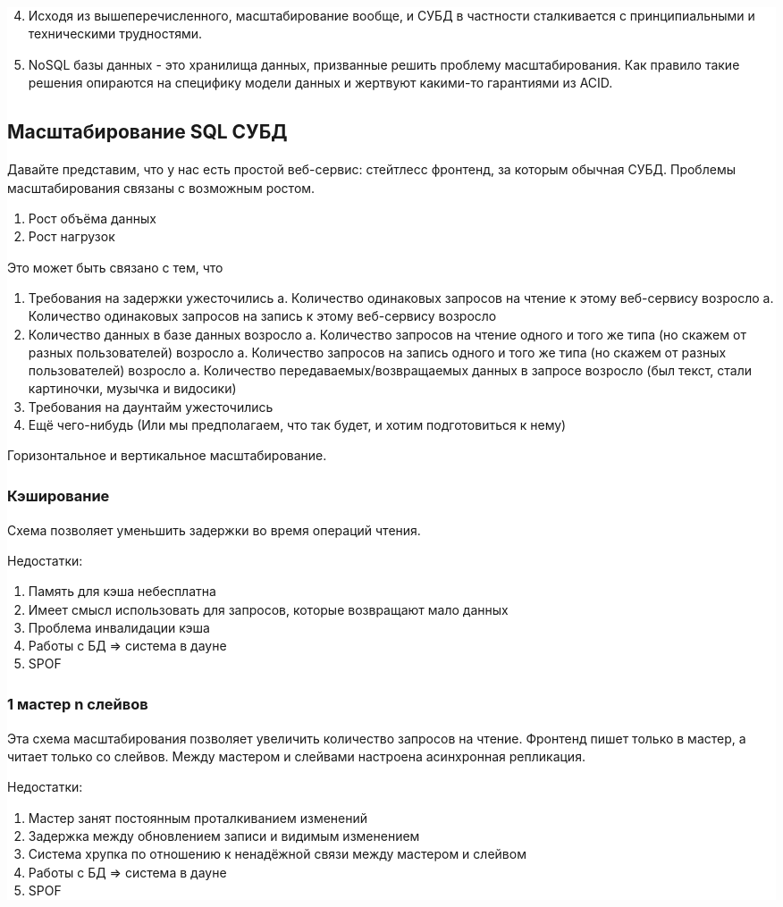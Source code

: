 4. Исходя из вышеперечисленного, масштабирование вообще, и СУБД в частности сталкивается с
   принципиальными и техническими трудностями.

5. NoSQL базы данных - это хранилища данных, призванные решить проблему масштабирования.
   Как правило такие решения опираются на специфику модели данных и жертвуют какими-то
   гарантиями из ACID.

## Масштабирование SQL СУБД

Давайте представим, что у нас есть простой веб-сервис: стейтлесс фронтенд, за которым обычная СУБД.
Проблемы масштабирования связаны с возможным ростом.

1. Рост объёма данных
1. Рост нагрузок

Это может быть связано с тем, что

1. Требования на задержки ужесточились
    a. Количество одинаковых запросов на чтение к этому веб-сервису возросло
    a. Количество одинаковых запросов на запись к этому веб-сервису возросло
1. Количество данных в базе данных возросло
    a. Количество запросов на чтение одного и того же типа (но скажем от разных пользователей) возросло
    a. Количество запросов на запись одного и того же типа (но скажем от разных пользователей) возросло
    a. Количество передаваемых/возвращаемых данных в запросе возросло (был текст, стали картиночки, музычка и видосики)
1. Требования на даунтайм ужесточились
1. Ещё чего-нибудь
(Или мы предполагаем, что так будет, и хотим подготовиться к нему)

Горизонтальное и вертикальное масштабирование.

### Кэширование
Схема позволяет уменьшить задержки во время операций чтения.

Недостатки:

1. Память для кэша небесплатна
2. Имеет смысл использовать для запросов, которые возвращают мало данных
3. Проблема инвалидации кэша
4. Работы с БД => система в дауне
5. SPOF

### 1 мастер n слейвов
Эта схема масштабирования позволяет увеличить количество запросов на чтение.
Фронтенд пишет только в мастер, а читает только со слейвов. Между мастером и
слейвами настроена асинхронная репликация.

Недостатки:

1. Мастер занят постоянным проталкиванием изменений
2. Задержка между обновлением записи и видимым изменением
3. Система хрупка по отношению к ненадёжной связи между мастером и слейвом
4. Работы с БД => система в дауне
5. SPOF
